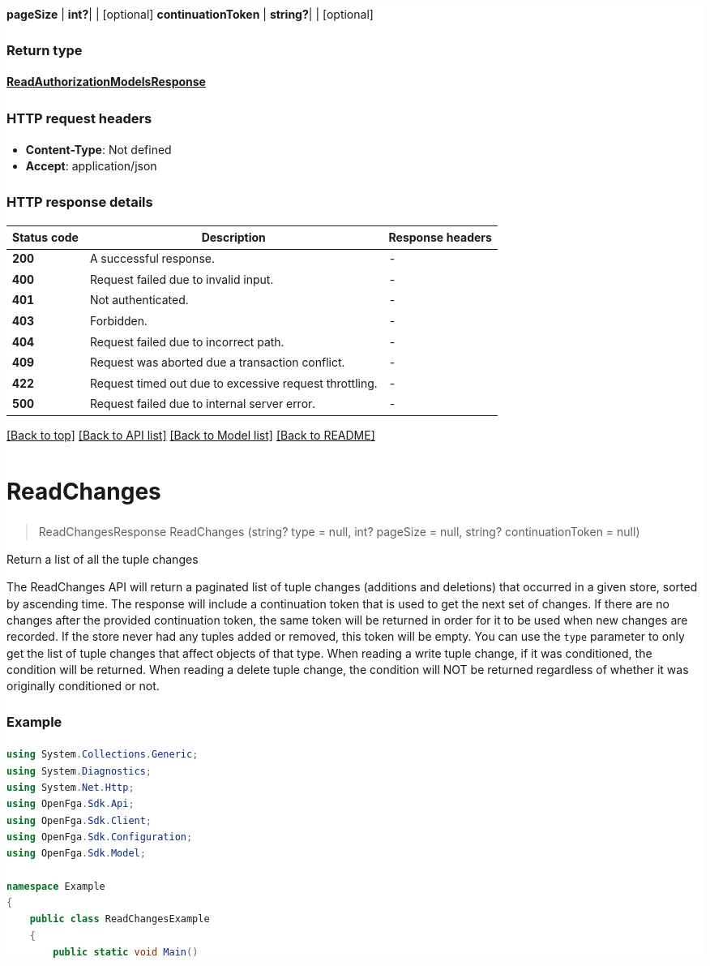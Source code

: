  **pageSize** | **int?**|  | [optional] 
 **continuationToken** | **string?**|  | [optional] 

### Return type

[**ReadAuthorizationModelsResponse**](ReadAuthorizationModelsResponse.md)

### HTTP request headers

 - **Content-Type**: Not defined
 - **Accept**: application/json


### HTTP response details
| Status code | Description | Response headers |
|-------------|-------------|------------------|
| **200** | A successful response. |  -  |
| **400** | Request failed due to invalid input. |  -  |
| **401** | Not authenticated. |  -  |
| **403** | Forbidden. |  -  |
| **404** | Request failed due to incorrect path. |  -  |
| **409** | Request was aborted due a transaction conflict. |  -  |
| **422** | Request timed out due to excessive request throttling. |  -  |
| **500** | Request failed due to internal server error. |  -  |

[[Back to top]](#) [[Back to API list]](../README.md#api-endpoints) [[Back to Model list]](../README.md#models) [[Back to README]](../README.md)

<a name="readchanges"></a>
# **ReadChanges**
> ReadChangesResponse ReadChanges (string? type = null, int? pageSize = null, string? continuationToken = null)

Return a list of all the tuple changes

The ReadChanges API will return a paginated list of tuple changes (additions and deletions) that occurred in a given store, sorted by ascending time. The response will include a continuation token that is used to get the next set of changes. If there are no changes after the provided continuation token, the same token will be returned in order for it to be used when new changes are recorded. If the store never had any tuples added or removed, this token will be empty. You can use the `type` parameter to only get the list of tuple changes that affect objects of that type. When reading a write tuple change, if it was conditioned, the condition will be returned. When reading a delete tuple change, the condition will NOT be returned regardless of whether it was originally conditioned or not. 

### Example
```csharp
using System.Collections.Generic;
using System.Diagnostics;
using System.Net.Http;
using OpenFga.Sdk.Api;
using OpenFga.Sdk.Client;
using OpenFga.Sdk.Configuration;
using OpenFga.Sdk.Model;

namespace Example
{
    public class ReadChangesExample
    {
        public static void Main()
```